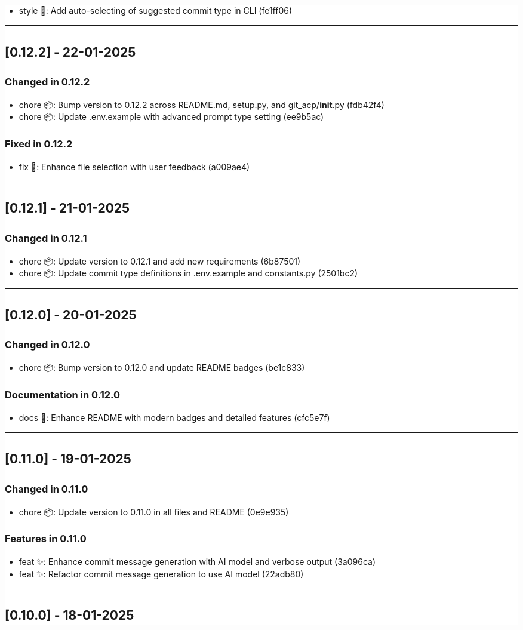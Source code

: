 - style 💎: Add auto-selecting of suggested commit type in CLI (fe1ff06)

---

## [0.12.2] - 22-01-2025

### Changed in 0.12.2

- chore 📦: Bump version to 0.12.2 across README.md, setup.py, and git_acp/__init__.py (fdb42f4)
- chore 📦: Update .env.example with advanced prompt type setting (ee9b5ac)

### Fixed in 0.12.2

- fix 🐛: Enhance file selection with user feedback (a009ae4)

---

## [0.12.1] - 21-01-2025

### Changed in 0.12.1

- chore 📦: Update version to 0.12.1 and add new requirements (6b87501)
- chore 📦: Update commit type definitions in .env.example and constants.py (2501bc2)

---

## [0.12.0] - 20-01-2025

### Changed in 0.12.0

- chore 📦: Bump version to 0.12.0 and update README badges (be1c833)

### Documentation in 0.12.0

- docs 📝: Enhance README with modern badges and detailed features (cfc5e7f)

---

## [0.11.0] - 19-01-2025

### Changed in 0.11.0

- chore 📦: Update version to 0.11.0 in all files and README (0e9e935)

### Features in 0.11.0

- feat ✨: Enhance commit message generation with AI model and verbose output (3a096ca)
- feat ✨: Refactor commit message generation to use AI model (22adb80)

---

## [0.10.0] - 18-01-2025
